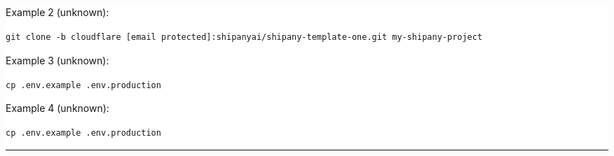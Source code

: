 Example 2 (unknown):
```unknown
git clone -b cloudflare [email protected]:shipanyai/shipany-template-one.git my-shipany-project
```

Example 3 (unknown):
```unknown
cp .env.example .env.production
```

Example 4 (unknown):
```unknown
cp .env.example .env.production
```

---
